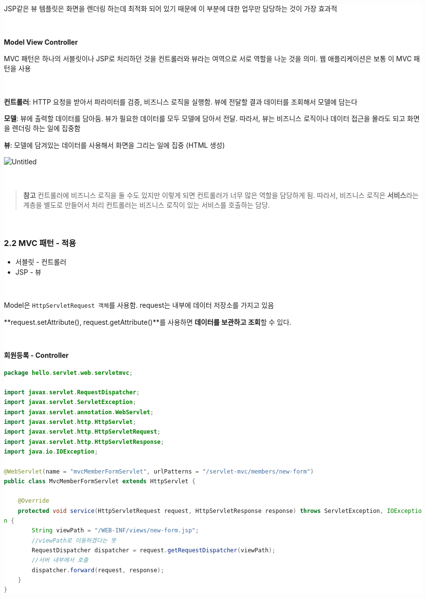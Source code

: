 JSP같은 뷰 템플릿은 화면을 렌더링 하는데 최적화 되어 있기 때문에 이 부분에 대한 업무만 담당하는 것이 가장 효과적

<br>

**Model View Controller**

MVC 패턴은 하나의 서블릿이나 JSP로 처리하던 것을 컨트롤러와 뷰라는 여역으로 서로 역할을 나눈 것을 의미. 웹 애플리케이션은 보통 이 MVC 패턴을 사용

<br>

**컨트롤러**: HTTP 요청을 받아서 파라미터를 검증, 비즈니스 로직을 실행함. 뷰에 전달할 결과 데이터를 조회해서 모델에 담는다

**모델**: 뷰에 출력할 데이터를 담아둠. 뷰가 필요한 데이터를 모두 모델에 담아서 전달. 따라서, 뷰는 비즈니스 로직이나 데이터 접근을 몰라도 되고 화면을 렌더링 하는 일에 집중함

**뷰**: 모델에 담겨있는 데이터를 사용해서 화면을 그리는 일에 집중 (HTML 생성)

![Untitled](https://user-images.githubusercontent.com/75964737/173491151-6d069117-2396-4580-8250-e3a02dda34d5.png)

<br>

> **참고**
컨트롤러에 비즈니스 로직을 둘 수도 있지만 이렇게 되면 컨트롤러가 너무 많은 역할을 담당하게 됨. 따라서, 비즈니스 로직은 **서비스**라는 계층을 별도로 만들어서 처리
컨트롤러는 비즈니스 로직이 있는 서비스를 호출하는 담당.
> 

<br>

### 2.2 MVC 패턴 - 적용

- 서블릿 - 컨트롤러
- JSP - 뷰

<br>

Model은 `HttpServletRequest 객체`를 사용함. request는 내부에 데이터 저장소를 가지고 있음

**request.setAttribute(), request.getAttribute()**를 사용하면 **데이터를 보관하고 조회**할 수 있다.

<br>

**회원등록 - Controller**

```java
package hello.servlet.web.servletmvc;

import javax.servlet.RequestDispatcher;
import javax.servlet.ServletException;
import javax.servlet.annotation.WebServlet;
import javax.servlet.http.HttpServlet;
import javax.servlet.http.HttpServletRequest;
import javax.servlet.http.HttpServletResponse;
import java.io.IOException;

@WebServlet(name = "mvcMemberFormServlet", urlPatterns = "/servlet-mvc/members/new-form")
public class MvcMemberFormServlet extends HttpServlet {

    @Override
    protected void service(HttpServletRequest request, HttpServletResponse response) throws ServletException, IOException {
        String viewPath = "/WEB-INF/views/new-form.jsp";
        //viewPath로 이동하겠다는 뜻
        RequestDispatcher dispatcher = request.getRequestDispatcher(viewPath);
        //서버 내부에서 호출
        dispatcher.forward(request, response);
    }
}
```
